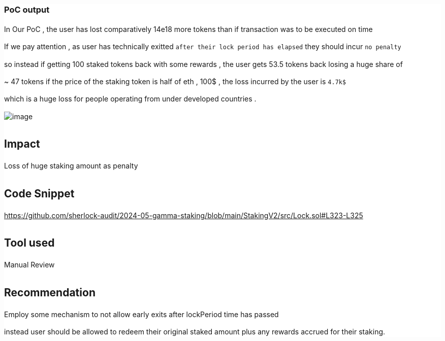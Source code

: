 ### PoC output
In Our PoC , the user has lost comparatively 14e18  more tokens  than if transaction was to be executed on time 

If we pay attention , as user has technically exitted `after their lock period has elapsed` they should incur `no penalty`

so instead if getting 100 staked tokens back with some rewards , the user gets 53.5 tokens back losing a huge share of 

~ 47 tokens if the price of the staking token is  half of eth , 100$ , the loss incurred by the user is `4.7k$`

which is a huge loss for people operating from under developed countries .

![image](https://github.com/sherlock-audit/2024-05-gamma-staking-0xreadyplayer1/assets/170161435/9ee37bf5-96c0-4a36-9394-edadf2a69671)

## Impact
Loss of huge staking amount as penalty
## Code Snippet
https://github.com/sherlock-audit/2024-05-gamma-staking/blob/main/StakingV2/src/Lock.sol#L323-L325
## Tool used
Manual Review
## Recommendation
Employ some mechanism to not allow early exits after lockPeriod time has passed 

instead user should be allowed to redeem their original staked amount plus any rewards accrued for their staking.
